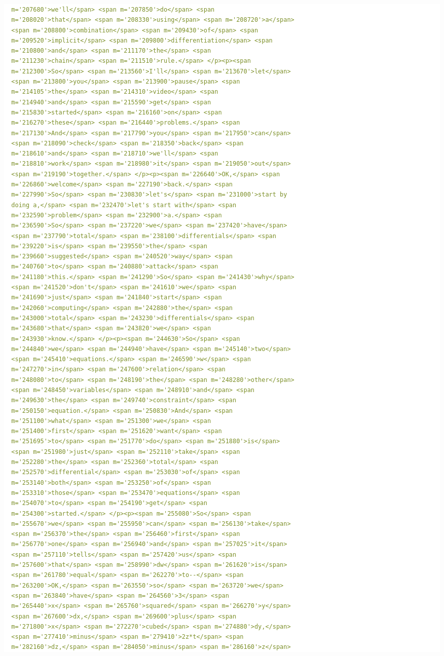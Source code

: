 ```yaml
  m='207680'>we'll</span> <span m='207850'>do</span> <span
  m='208020'>that</span> <span m='208330'>using</span> <span m='208720'>a</span>
  <span m='208800'>combination</span> <span m='209430'>of</span> <span
  m='209520'>implicit</span> <span m='209800'>differentiation</span> <span
  m='210800'>and</span> <span m='211170'>the</span> <span
  m='211230'>chain</span> <span m='211510'>rule.</span> </p><p><span
  m='212300'>So</span> <span m='213560'>I'll</span> <span m='213670'>let</span>
  <span m='213800'>you</span> <span m='213900'>pause</span> <span
  m='214105'>the</span> <span m='214310'>video</span> <span
  m='214940'>and</span> <span m='215590'>get</span> <span
  m='215830'>started</span> <span m='216160'>on</span> <span
  m='216270'>these</span> <span m='216440'>problems.</span> <span
  m='217130'>And</span> <span m='217790'>you</span> <span m='217950'>can</span>
  <span m='218090'>check</span> <span m='218350'>back</span> <span
  m='218610'>and</span> <span m='218710'>we'll</span> <span
  m='218810'>work</span> <span m='218980'>it</span> <span m='219050'>out</span>
  <span m='219190'>together.</span> </p><p><span m='226640'>OK,</span> <span
  m='226860'>welcome</span> <span m='227190'>back.</span> <span
  m='227990'>So</span> <span m='230830'>let's</span> <span m='231000'>start by
  doing a,</span> <span m='232470'>let's start with</span> <span
  m='232590'>problem</span> <span m='232900'>a.</span> <span
  m='236590'>So</span> <span m='237220'>we</span> <span m='237420'>have</span>
  <span m='237790'>total</span> <span m='238100'>differentials</span> <span
  m='239220'>is</span> <span m='239550'>the</span> <span
  m='239660'>suggested</span> <span m='240520'>way</span> <span
  m='240760'>to</span> <span m='240880'>attack</span> <span
  m='241180'>this.</span> <span m='241290'>So</span> <span m='241430'>why</span>
  <span m='241520'>don't</span> <span m='241610'>we</span> <span
  m='241690'>just</span> <span m='241840'>start</span> <span
  m='242060'>computing</span> <span m='242880'>the</span> <span
  m='243000'>total</span> <span m='243230'>differentials</span> <span
  m='243680'>that</span> <span m='243820'>we</span> <span
  m='243930'>know.</span> </p><p><span m='244630'>So</span> <span
  m='244840'>we</span> <span m='244940'>have</span> <span m='245140'>two</span>
  <span m='245410'>equations.</span> <span m='246590'>w</span> <span
  m='247270'>in</span> <span m='247600'>relation</span> <span
  m='248080'>to</span> <span m='248190'>the</span> <span m='248280'>other</span>
  <span m='248450'>variables</span> <span m='248910'>and</span> <span
  m='249630'>the</span> <span m='249740'>constraint</span> <span
  m='250150'>equation.</span> <span m='250830'>And</span> <span
  m='251100'>what</span> <span m='251300'>we</span> <span
  m='251400'>first</span> <span m='251620'>want</span> <span
  m='251695'>to</span> <span m='251770'>do</span> <span m='251880'>is</span>
  <span m='251980'>just</span> <span m='252110'>take</span> <span
  m='252280'>the</span> <span m='252360'>total</span> <span
  m='252570'>differential</span> <span m='253030'>of</span> <span
  m='253140'>both</span> <span m='253250'>of</span> <span
  m='253310'>those</span> <span m='253470'>equations</span> <span
  m='254070'>to</span> <span m='254190'>get</span> <span
  m='254300'>started.</span> </p><p><span m='255080'>So</span> <span
  m='255670'>we</span> <span m='255950'>can</span> <span m='256130'>take</span>
  <span m='256370'>the</span> <span m='256460'>first</span> <span
  m='256770'>one</span> <span m='256940'>and</span> <span m='257025'>it</span>
  <span m='257110'>tells</span> <span m='257420'>us</span> <span
  m='257600'>that</span> <span m='258990'>dw</span> <span m='261620'>is</span>
  <span m='261780'>equal</span> <span m='262270'>to--</span> <span
  m='263200'>OK,</span> <span m='263550'>so</span> <span m='263720'>we</span>
  <span m='263840'>have</span> <span m='264560'>3</span> <span
  m='265440'>x</span> <span m='265760'>squared</span> <span m='266270'>y</span>
  <span m='267600'>dx,</span> <span m='269600'>plus</span> <span
  m='271800'>x</span> <span m='272270'>cubed</span> <span m='274880'>dy,</span>
  <span m='277410'>minus</span> <span m='279410'>2z*t</span> <span
  m='282160'>dz,</span> <span m='284050'>minus</span> <span m='286160'>z</span>
```